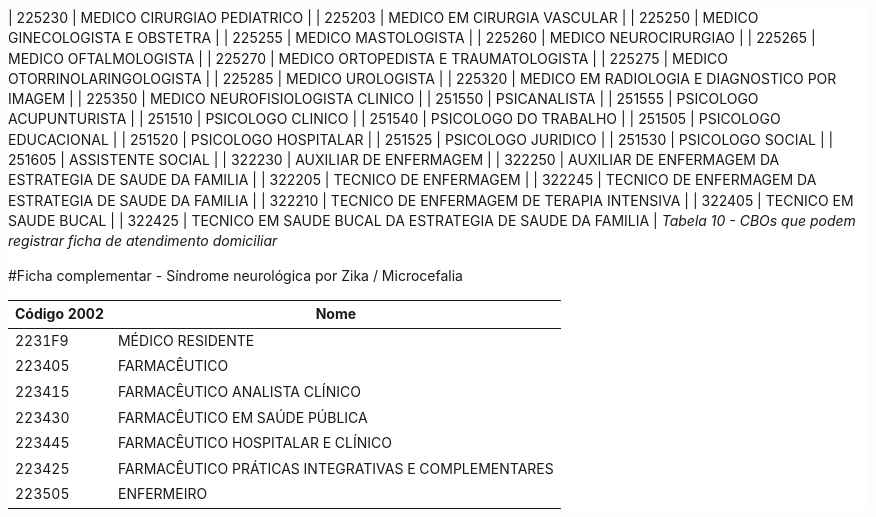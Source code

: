 | 225230 | MEDICO CIRURGIAO PEDIATRICO |
| 225203 | MEDICO EM CIRURGIA VASCULAR |
| 225250 | MEDICO GINECOLOGISTA E OBSTETRA |
| 225255 | MEDICO MASTOLOGISTA |
| 225260 | MEDICO NEUROCIRURGIAO |
| 225265 | MEDICO OFTALMOLOGISTA |
| 225270 | MEDICO ORTOPEDISTA E TRAUMATOLOGISTA |
| 225275 | MEDICO OTORRINOLARINGOLOGISTA |
| 225285 | MEDICO UROLOGISTA |
| 225320 | MEDICO EM RADIOLOGIA E DIAGNOSTICO POR IMAGEM |
| 225350 | MEDICO NEUROFISIOLOGISTA CLINICO |
| 251550 | PSICANALISTA |
| 251555 | PSICOLOGO ACUPUNTURISTA |
| 251510 | PSICOLOGO CLINICO |
| 251540 | PSICOLOGO DO TRABALHO |
| 251505 | PSICOLOGO EDUCACIONAL |
| 251520 | PSICOLOGO HOSPITALAR |
| 251525 | PSICOLOGO JURIDICO |
| 251530 | PSICOLOGO SOCIAL |
| 251605 | ASSISTENTE SOCIAL |
| 322230 | AUXILIAR DE ENFERMAGEM |
| 322250 | AUXILIAR DE ENFERMAGEM DA ESTRATEGIA DE SAUDE DA FAMILIA |
| 322205 | TECNICO DE ENFERMAGEM |
| 322245 | TECNICO DE ENFERMAGEM DA ESTRATEGIA DE SAUDE DA FAMILIA |
| 322210 | TECNICO DE ENFERMAGEM DE TERAPIA INTENSIVA |
| 322405 | TECNICO EM SAUDE BUCAL |
| 322425 | TECNICO EM SAUDE BUCAL DA ESTRATEGIA DE SAUDE DA FAMILIA |
*Tabela 10 - CBOs que podem registrar ficha de atendimento domiciliar*

#Ficha complementar - Síndrome neurológica por Zika / Microcefalia

| Código 2002 | Nome |
| ----------- | ---- |
| 2231F9 | MÉDICO RESIDENTE |
| 223405 | FARMACÊUTICO |
| 223415 | FARMACÊUTICO ANALISTA CLÍNICO |
| 223430 | FARMACÊUTICO EM SAÚDE PÚBLICA |
| 223445 | FARMACÊUTICO HOSPITALAR E CLÍNICO |
| 223425 | FARMACÊUTICO PRÁTICAS INTEGRATIVAS E COMPLEMENTARES |
| 223505 | ENFERMEIRO |